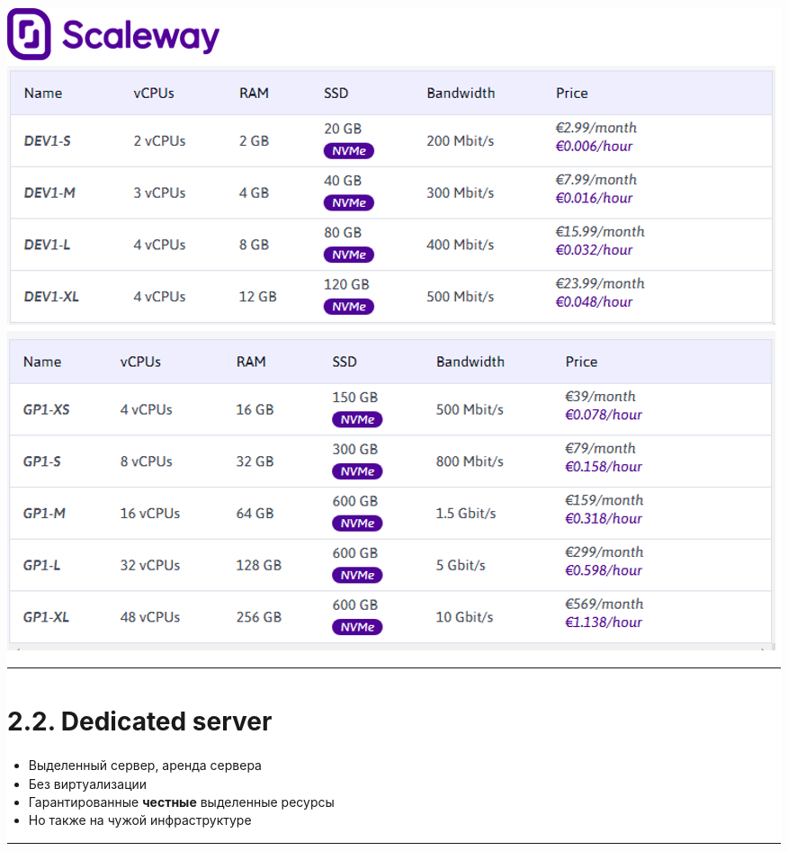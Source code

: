 
![](img/scaleway-logo.png)
![bg vertical contain](img/scaleway-pricing-1.png)
![bg vertical contain](img/scaleway-pricing-2.png)

---

# 2.2. Dedicated server

- Выделенный сервер, аренда сервера
- Без виртуализации
- Гарантированные __честные__ выделенные ресурсы
- Но также на чужой инфраструктуре

---